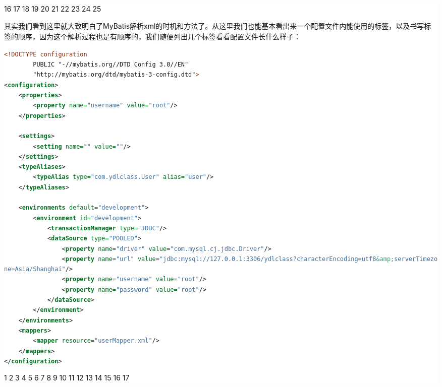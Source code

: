 16
17
18
19
20
21
22
23
24
25

 其实我们看到这里就大致明白了MyBatis解析xml的时机和方法了。从这里我们也能基本看出来一个配置文件内能使用的标签，以及书写标签的顺序，因为这个解析过程也是有顺序的，我们随便列出几个标签看看配置文件长什么样子：

```xml
<!DOCTYPE configuration
        PUBLIC "-//mybatis.org//DTD Config 3.0//EN"
        "http://mybatis.org/dtd/mybatis-3-config.dtd">
<configuration>
    <properties>
        <property name="username" value="root"/>
    </properties>

    <settings>
        <setting name="" value=""/>
    </settings>
    <typeAliases>
        <typeAlias type="com.ydlclass.User" alias="user"/>
    </typeAliases>

    <environments default="development">
        <environment id="development">
            <transactionManager type="JDBC"/>
            <dataSource type="POOLED">
                <property name="driver" value="com.mysql.cj.jdbc.Driver"/>
                <property name="url" value="jdbc:mysql://127.0.0.1:3306/ydlclass?characterEncoding=utf8&amp;serverTimezone=Asia/Shanghai"/>
                <property name="username" value="root"/>
                <property name="password" value="root"/>
            </dataSource>
        </environment>
    </environments>
    <mappers>
        <mapper resource="userMapper.xml"/>
    </mappers>
</configuration>
```

1
2
3
4
5
6
7
8
9
10
11
12
13
14
15
16
17